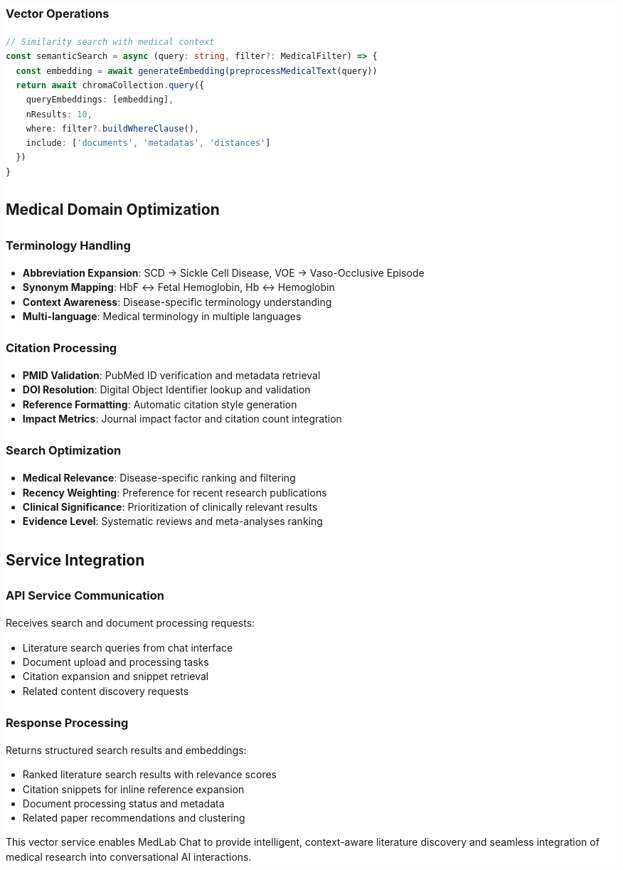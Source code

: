 ### Vector Operations
```typescript
// Similarity search with medical context
const semanticSearch = async (query: string, filter?: MedicalFilter) => {
  const embedding = await generateEmbedding(preprocessMedicalText(query))
  return await chromaCollection.query({
    queryEmbeddings: [embedding],
    nResults: 10,
    where: filter?.buildWhereClause(),
    include: ['documents', 'metadatas', 'distances']
  })
}
```

## Medical Domain Optimization

### Terminology Handling
- **Abbreviation Expansion**: SCD → Sickle Cell Disease, VOE → Vaso-Occlusive Episode
- **Synonym Mapping**: HbF ↔ Fetal Hemoglobin, Hb ↔ Hemoglobin
- **Context Awareness**: Disease-specific terminology understanding
- **Multi-language**: Medical terminology in multiple languages

### Citation Processing
- **PMID Validation**: PubMed ID verification and metadata retrieval
- **DOI Resolution**: Digital Object Identifier lookup and validation
- **Reference Formatting**: Automatic citation style generation
- **Impact Metrics**: Journal impact factor and citation count integration

### Search Optimization
- **Medical Relevance**: Disease-specific ranking and filtering
- **Recency Weighting**: Preference for recent research publications
- **Clinical Significance**: Prioritization of clinically relevant results
- **Evidence Level**: Systematic reviews and meta-analyses ranking

## Service Integration

### API Service Communication
Receives search and document processing requests:
- Literature search queries from chat interface
- Document upload and processing tasks
- Citation expansion and snippet retrieval
- Related content discovery requests

### Response Processing
Returns structured search results and embeddings:
- Ranked literature search results with relevance scores
- Citation snippets for inline reference expansion
- Document processing status and metadata
- Related paper recommendations and clustering

This vector service enables MedLab Chat to provide intelligent, context-aware literature discovery and seamless integration of medical research into conversational AI interactions.